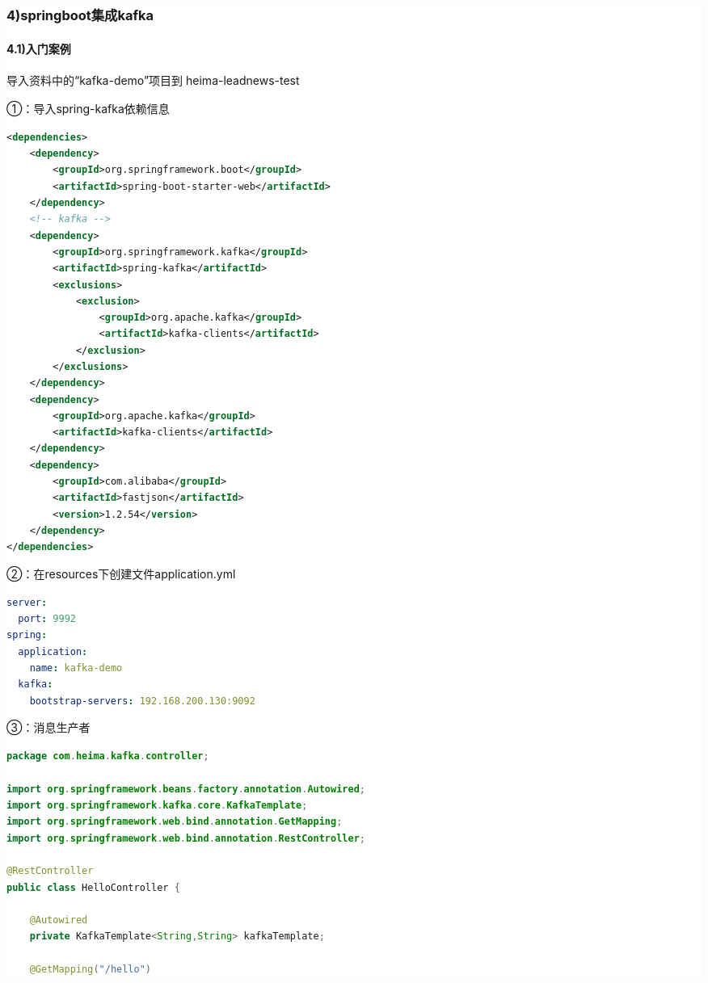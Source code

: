 

### 4)springboot集成kafka

#### 4.1)入门案例

导入资料中的“kafka-demo”项目到 heima-leadnews-test

①：导入spring-kafka依赖信息

```xml
<dependencies>
    <dependency>
        <groupId>org.springframework.boot</groupId>
        <artifactId>spring-boot-starter-web</artifactId>
    </dependency>
    <!-- kafka -->
    <dependency>
        <groupId>org.springframework.kafka</groupId>
        <artifactId>spring-kafka</artifactId>
        <exclusions>
            <exclusion>
                <groupId>org.apache.kafka</groupId>
                <artifactId>kafka-clients</artifactId>
            </exclusion>
        </exclusions>
    </dependency>
    <dependency>
        <groupId>org.apache.kafka</groupId>
        <artifactId>kafka-clients</artifactId>
    </dependency>
    <dependency>
        <groupId>com.alibaba</groupId>
        <artifactId>fastjson</artifactId>
        <version>1.2.54</version>
    </dependency>
</dependencies>
```

②：在resources下创建文件application.yml

```yaml
server:
  port: 9992
spring:
  application:
    name: kafka-demo
  kafka:
    bootstrap-servers: 192.168.200.130:9092
```

③：消息生产者

```java
package com.heima.kafka.controller;

import org.springframework.beans.factory.annotation.Autowired;
import org.springframework.kafka.core.KafkaTemplate;
import org.springframework.web.bind.annotation.GetMapping;
import org.springframework.web.bind.annotation.RestController;

@RestController
public class HelloController {

    @Autowired
    private KafkaTemplate<String,String> kafkaTemplate;

    @GetMapping("/hello")
```